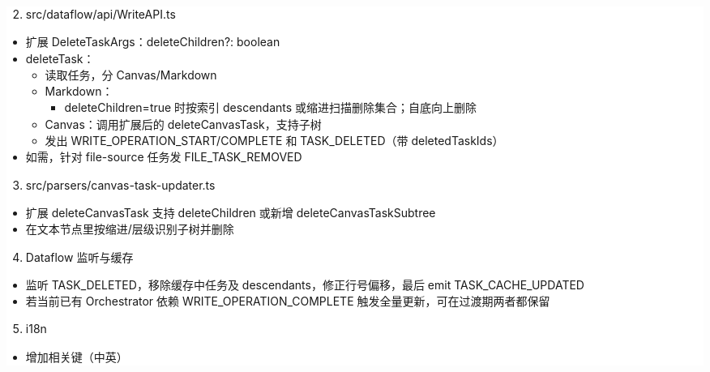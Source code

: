 2) src/dataflow/api/WriteAPI.ts
- 扩展 DeleteTaskArgs：deleteChildren?: boolean
- deleteTask：
  - 读取任务，分 Canvas/Markdown
  - Markdown：
    - deleteChildren=true 时按索引 descendants 或缩进扫描删除集合；自底向上删除
  - Canvas：调用扩展后的 deleteCanvasTask，支持子树
  - 发出 WRITE_OPERATION_START/COMPLETE 和 TASK_DELETED（带 deletedTaskIds）
- 如需，针对 file-source 任务发 FILE_TASK_REMOVED

3) src/parsers/canvas-task-updater.ts
- 扩展 deleteCanvasTask 支持 deleteChildren 或新增 deleteCanvasTaskSubtree
- 在文本节点里按缩进/层级识别子树并删除

4) Dataflow 监听与缓存
- 监听 TASK_DELETED，移除缓存中任务及 descendants，修正行号偏移，最后 emit TASK_CACHE_UPDATED
- 若当前已有 Orchestrator 依赖 WRITE_OPERATION_COMPLETE 触发全量更新，可在过渡期两者都保留

5) i18n
- 增加相关键（中英）